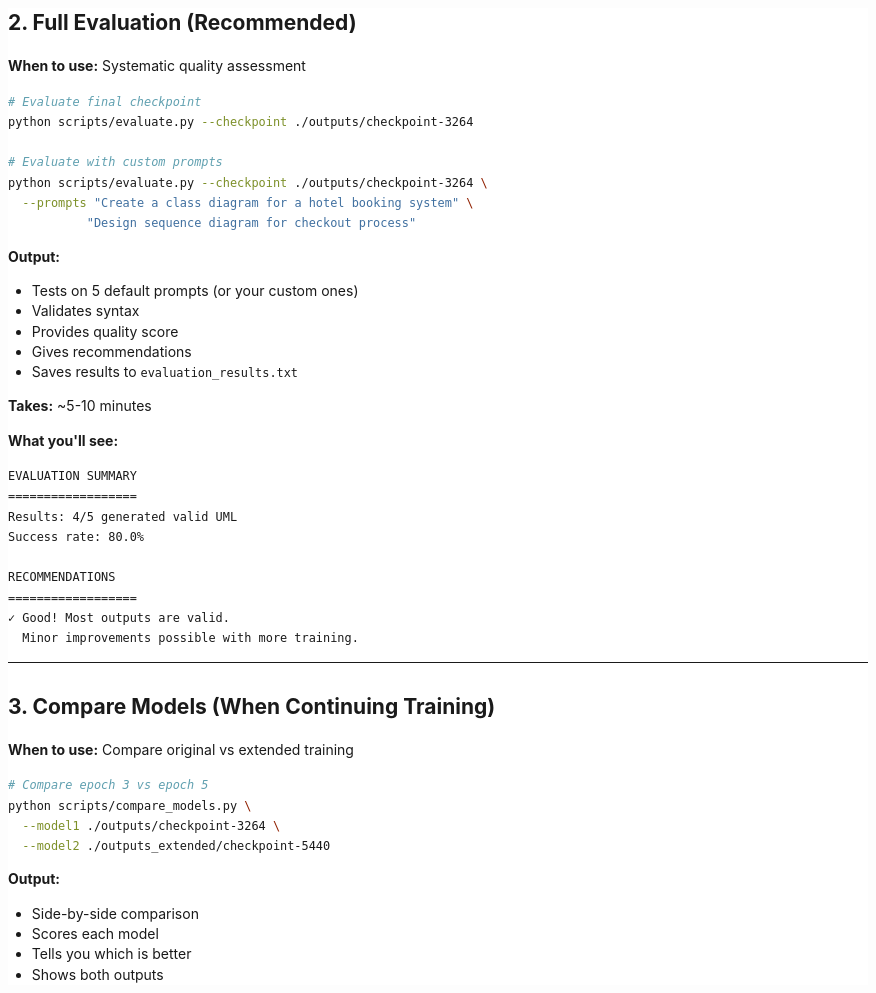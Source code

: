 
## 2. Full Evaluation (Recommended)

**When to use:** Systematic quality assessment

```bash
# Evaluate final checkpoint
python scripts/evaluate.py --checkpoint ./outputs/checkpoint-3264

# Evaluate with custom prompts
python scripts/evaluate.py --checkpoint ./outputs/checkpoint-3264 \
  --prompts "Create a class diagram for a hotel booking system" \
           "Design sequence diagram for checkout process"
```

**Output:**
- Tests on 5 default prompts (or your custom ones)
- Validates syntax
- Provides quality score
- Gives recommendations
- Saves results to `evaluation_results.txt`

**Takes:** ~5-10 minutes

**What you'll see:**
```
EVALUATION SUMMARY
==================
Results: 4/5 generated valid UML
Success rate: 80.0%

RECOMMENDATIONS
==================
✓ Good! Most outputs are valid.
  Minor improvements possible with more training.
```

---

## 3. Compare Models (When Continuing Training)

**When to use:** Compare original vs extended training

```bash
# Compare epoch 3 vs epoch 5
python scripts/compare_models.py \
  --model1 ./outputs/checkpoint-3264 \
  --model2 ./outputs_extended/checkpoint-5440
```

**Output:**
- Side-by-side comparison
- Scores each model
- Tells you which is better
- Shows both outputs
